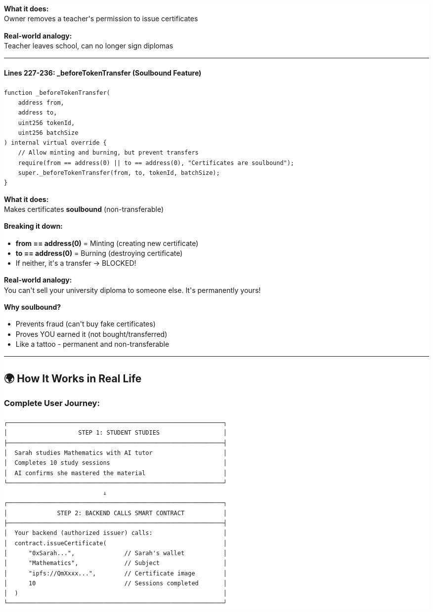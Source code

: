 **What it does:**  
Owner removes a teacher's permission to issue certificates

**Real-world analogy:**  
Teacher leaves school, can no longer sign diplomas

---

#### **Lines 227-236: _beforeTokenTransfer (Soulbound Feature)**

```solidity
function _beforeTokenTransfer(
    address from,
    address to,
    uint256 tokenId,
    uint256 batchSize
) internal virtual override {
    // Allow minting and burning, but prevent transfers
    require(from == address(0) || to == address(0), "Certificates are soulbound");
    super._beforeTokenTransfer(from, to, tokenId, batchSize);
}
```

**What it does:**  
Makes certificates **soulbound** (non-transferable)

**Breaking it down:**
- **from == address(0)** = Minting (creating new certificate)
- **to == address(0)** = Burning (destroying certificate)
- If neither, it's a transfer → BLOCKED!

**Real-world analogy:**  
You can't sell your university diploma to someone else. It's permanently yours!

**Why soulbound?**
- Prevents fraud (can't buy fake certificates)
- Proves YOU earned it (not bought/transferred)
- Like a tattoo - permanent and non-transferable

---

<a name="real-life-example"></a>
## 🌍 How It Works in Real Life

### **Complete User Journey:**

```
┌─────────────────────────────────────────────────────────────┐
│                    STEP 1: STUDENT STUDIES                  │
├─────────────────────────────────────────────────────────────┤
│  Sarah studies Mathematics with AI tutor                    │
│  Completes 10 study sessions                                │
│  AI confirms she mastered the material                      │
└─────────────────────────────────────────────────────────────┘
                            ↓
┌─────────────────────────────────────────────────────────────┐
│              STEP 2: BACKEND CALLS SMART CONTRACT           │
├─────────────────────────────────────────────────────────────┤
│  Your backend (authorized issuer) calls:                    │
│  contract.issueCertificate(                                 │
│      "0xSarah...",              // Sarah's wallet           │
│      "Mathematics",             // Subject                  │
│      "ipfs://QmXxxx...",        // Certificate image        │
│      10                         // Sessions completed       │
│  )                                                          │
└─────────────────────────────────────────────────────────────┘
```